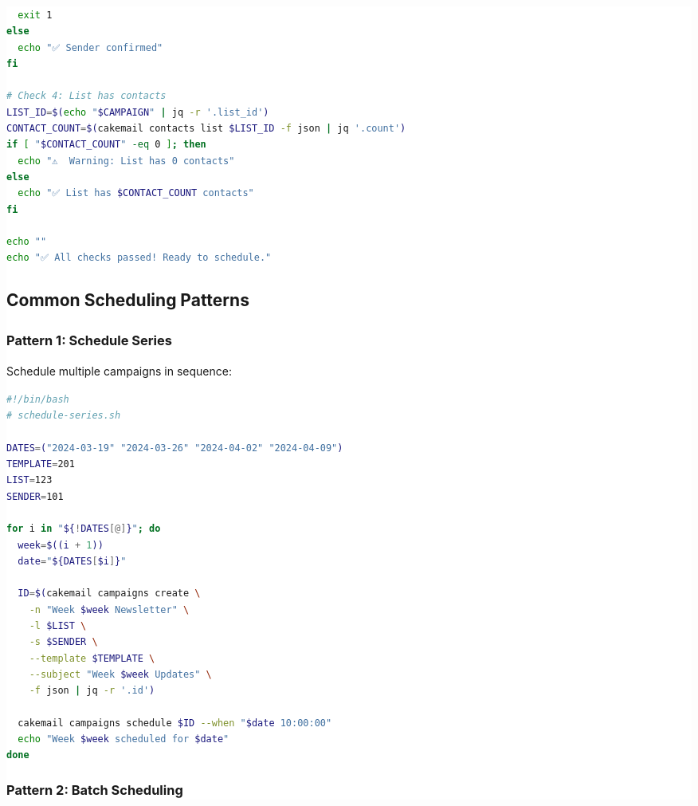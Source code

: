 ```bash
  exit 1
else
  echo "✅ Sender confirmed"
fi

# Check 4: List has contacts
LIST_ID=$(echo "$CAMPAIGN" | jq -r '.list_id')
CONTACT_COUNT=$(cakemail contacts list $LIST_ID -f json | jq '.count')
if [ "$CONTACT_COUNT" -eq 0 ]; then
  echo "⚠️  Warning: List has 0 contacts"
else
  echo "✅ List has $CONTACT_COUNT contacts"
fi

echo ""
echo "✅ All checks passed! Ready to schedule."
```

## Common Scheduling Patterns

### Pattern 1: Schedule Series

Schedule multiple campaigns in sequence:

```bash
#!/bin/bash
# schedule-series.sh

DATES=("2024-03-19" "2024-03-26" "2024-04-02" "2024-04-09")
TEMPLATE=201
LIST=123
SENDER=101

for i in "${!DATES[@]}"; do
  week=$((i + 1))
  date="${DATES[$i]}"

  ID=$(cakemail campaigns create \
    -n "Week $week Newsletter" \
    -l $LIST \
    -s $SENDER \
    --template $TEMPLATE \
    --subject "Week $week Updates" \
    -f json | jq -r '.id')

  cakemail campaigns schedule $ID --when "$date 10:00:00"
  echo "Week $week scheduled for $date"
done
```

### Pattern 2: Batch Scheduling
